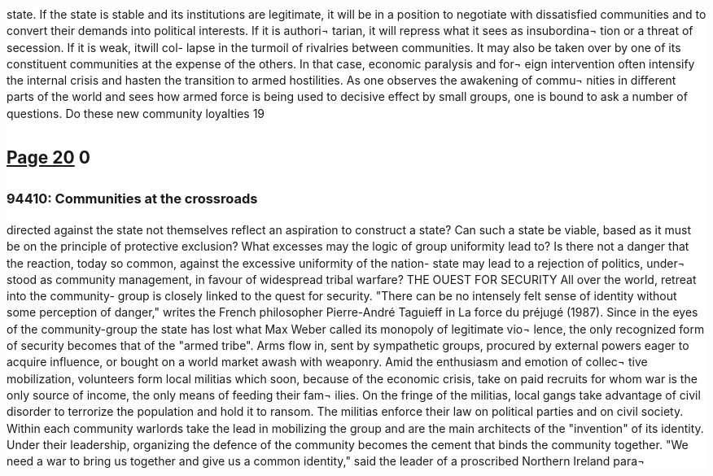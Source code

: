 state. If the state is stable and its institutions are
legitimate, it will be in a position to negotiate
with dissatisfied communities and to convert their
demands into political interests. If it is authori¬
tarian, it will repress what it sees as insubordina¬
tion or a threat of secession. If it is weak, itwill col-
lapse in the turmoil of rivalries between
communities. It may also be taken over by one of
its constituent communities at the expense of the
others. In that case, economic paralysis and for¬
eign intervention often intensify the internal crisis
and hasten the transition to armed hostilities.
As one observes the awakening of commu¬
nities in different parts of the world and sees
how armed force is being used to decisive effect
by small groups, one is bound to ask a number of
questions. Do these new community loyalties 19

## [Page 20](094420engo.pdf#page=20) 0

### 94410: Communities at the crossroads

directed against the state not themselves reflect an
aspiration to construct a state? Can such a state
be viable, based as it must be on the principle of
protective exclusion? What excesses may the
logic of group uniformity lead to? Is there not a
danger that the reaction, today so common,
against the excessive uniformity of the nation-
state may lead to a rejection of politics, under¬
stood as community management, in favour of
widespread tribal warfare?
THE OUEST FOR SECURITY
All over the world, retreat into the community-
group is closely linked to the quest for security.
"There can be no intensely felt sense of identity
without some perception of danger," writes the
French philosopher Pierre-André Taguieff in La
force du préjugé (1987). Since in the eyes of the
community-group the state has lost what Max
Weber called its monopoly of legitimate vio¬
lence, the only recognized form of security
becomes that of the "armed tribe". Arms flow in,
sent by sympathetic groups, procured by external
powers eager to acquire influence, or bought on
a world market awash with weaponry.
Amid the enthusiasm and emotion of collec¬
tive mobilization, volunteers form local militias
which soon, because of the economic crisis, take
on paid recruits for whom war is the only source
of income, the only means of feeding their fam¬
ilies. On the fringe of the militias, local gangs
take advantage of civil disorder to terrorize the
population and hold it to ransom. The militias
enforce their law on political parties and on civil
society. Within each community warlords take the
lead in mobilizing the group and are the main
architects of the "invention" of its identity.
Under their leadership, organizing the defence
of the community becomes the cement that binds
the community together. "We need a war to bring
us together and give us a common identity," said
the leader of a proscribed Northern Ireland para¬